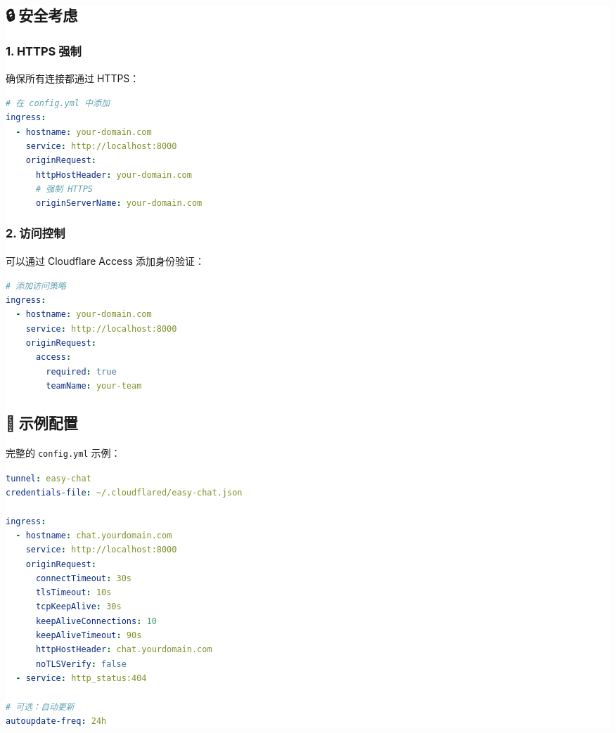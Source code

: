 ## 🔒 安全考虑

### 1. HTTPS 强制

确保所有连接都通过 HTTPS：

```yaml
# 在 config.yml 中添加
ingress:
  - hostname: your-domain.com
    service: http://localhost:8000
    originRequest:
      httpHostHeader: your-domain.com
      # 强制 HTTPS
      originServerName: your-domain.com
```

### 2. 访问控制

可以通过 Cloudflare Access 添加身份验证：

```yaml
# 添加访问策略
ingress:
  - hostname: your-domain.com
    service: http://localhost:8000
    originRequest:
      access:
        required: true
        teamName: your-team
```

## 📝 示例配置

完整的 `config.yml` 示例：

```yaml
tunnel: easy-chat
credentials-file: ~/.cloudflared/easy-chat.json

ingress:
  - hostname: chat.yourdomain.com
    service: http://localhost:8000
    originRequest:
      connectTimeout: 30s
      tlsTimeout: 10s
      tcpKeepAlive: 30s
      keepAliveConnections: 10
      keepAliveTimeout: 90s
      httpHostHeader: chat.yourdomain.com
      noTLSVerify: false
  - service: http_status:404

# 可选：自动更新
autoupdate-freq: 24h
```
